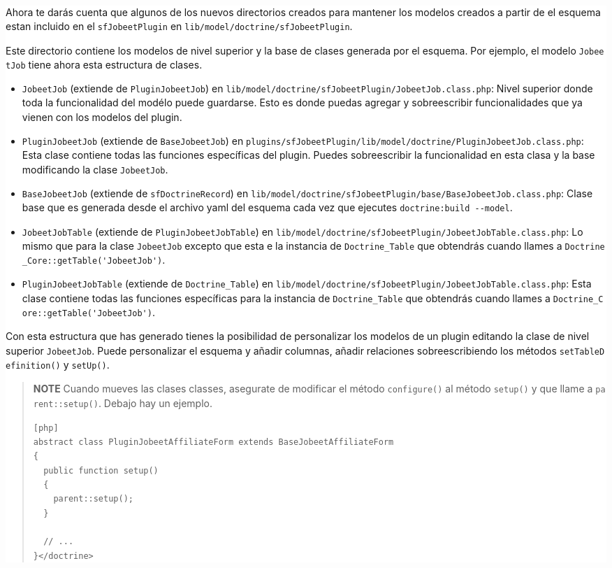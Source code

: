 Ahora te darás cuenta que algunos de los nuevos directorios creados para mantener los modelos creados a partir de el esquema estan incluido en el `sfJobeetPlugin` en `lib/model/doctrine/sfJobeetPlugin`.

Este directorio contiene los modelos de nivel superior y la base de clases generada por el esquema. Por ejemplo, el modelo `JobeetJob` tiene ahora esta estructura de clases.

  * `JobeetJob` (extiende de `PluginJobeetJob`) en
    `lib/model/doctrine/sfJobeetPlugin/JobeetJob.class.php`:
    Nivel superior donde toda la funcionalidad del modélo puede guardarse. Esto 
    es donde puedas agregar y sobreescribir funcionalidades que ya vienen con los
    modelos del plugin.

  * `PluginJobeetJob` (extiende de `BaseJobeetJob`) en
    `plugins/sfJobeetPlugin/lib/model/doctrine/PluginJobeetJob.class.php`:
    Esta clase contiene todas las funciones específicas del plugin. Puedes
    sobreescribir la funcionalidad en esta clasa y la base modificando la clase
    `JobeetJob`.

  * `BaseJobeetJob` (extiende de `sfDoctrineRecord`) en
    `lib/model/doctrine/sfJobeetPlugin/base/BaseJobeetJob.class.php`:
    Clase base que es generada desde el archivo yaml del esquema cada vez
    que ejecutes `doctrine:build --model`.

  * `JobeetJobTable` (extiende de `PluginJobeetJobTable`) en
    `lib/model/doctrine/sfJobeetPlugin/JobeetJobTable.class.php`:
    Lo mismo que para la clase `JobeetJob` excepto que esta e la instancia de
    `Doctrine_Table` que obtendrás cuando llames a 
    `Doctrine_Core::getTable('JobeetJob')`.

  * `PluginJobeetJobTable` (extiende de `Doctrine_Table`) en
    `lib/model/doctrine/sfJobeetPlugin/JobeetJobTable.class.php`:
    Esta clase contiene todas las funciones específicas para la instancia
    de `Doctrine_Table` que obtendrás cuando llames a 
    `Doctrine_Core::getTable('JobeetJob')`.

Con esta estructura que has generado tienes la posibilidad de personalizar los modelos de un plugin editando la clase de nivel superior `JobeetJob`. Puede personalizar el esquema y añadir columnas, añadir relaciones sobreescribiendo los métodos `setTableDefinition()` y `setUp()`.

>**NOTE**
>Cuando mueves las clases classes, asegurate de modificar el método `configure()` al 
>método `setup()` y que llame a `parent::setup()`. Debajo hay un ejemplo.
>
>     [php]
>     abstract class PluginJobeetAffiliateForm extends BaseJobeetAffiliateForm
>     {
>       public function setup()
>       {
>         parent::setup();
>       }
>       
>       // ...
>     }</doctrine>
